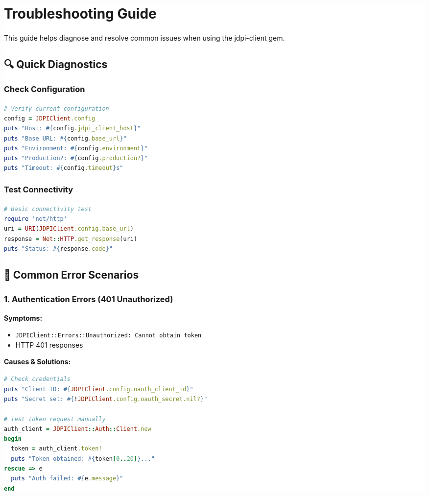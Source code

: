 # Troubleshooting Guide

This guide helps diagnose and resolve common issues when using the jdpi-client gem.

## 🔍 Quick Diagnostics

### Check Configuration
```ruby
# Verify current configuration
config = JDPIClient.config
puts "Host: #{config.jdpi_client_host}"
puts "Base URL: #{config.base_url}"
puts "Environment: #{config.environment}"
puts "Production?: #{config.production?}"
puts "Timeout: #{config.timeout}s"
```

### Test Connectivity
```ruby
# Basic connectivity test
require 'net/http'
uri = URI(JDPIClient.config.base_url)
response = Net::HTTP.get_response(uri)
puts "Status: #{response.code}"
```

## 🚨 Common Error Scenarios

### 1. Authentication Errors (401 Unauthorized)

**Symptoms:**
- `JDPIClient::Errors::Unauthorized: Cannot obtain token`
- HTTP 401 responses

**Causes & Solutions:**

```ruby
# Check credentials
puts "Client ID: #{JDPIClient.config.oauth_client_id}"
puts "Secret set: #{!JDPIClient.config.oauth_secret.nil?}"

# Test token request manually
auth_client = JDPIClient::Auth::Client.new
begin
  token = auth_client.token!
  puts "Token obtained: #{token[0..20]}..."
rescue => e
  puts "Auth failed: #{e.message}"
end
```
